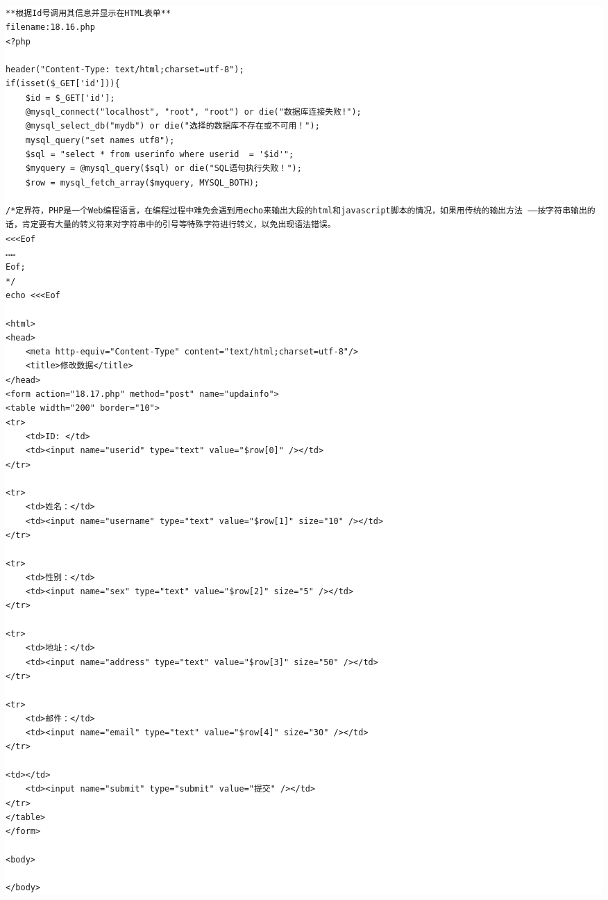 ```
**根据Id号调用其信息并显示在HTML表单**
filename:18.16.php
<?php

header("Content-Type: text/html;charset=utf-8");
if(isset($_GET['id'])){
	$id = $_GET['id'];
	@mysql_connect("localhost", "root", "root") or die("数据库连接失败!");
	@mysql_select_db("mydb") or die("选择的数据库不存在或不可用！");
	mysql_query("set names utf8");
	$sql = "select * from userinfo where userid  = '$id'";
	$myquery = @mysql_query($sql) or die("SQL语句执行失败！");
	$row = mysql_fetch_array($myquery, MYSQL_BOTH);

/*定界符，PHP是一个Web编程语言，在编程过程中难免会遇到用echo来输出大段的html和javascript脚本的情况，如果用传统的输出方法 ——按字符串输出的话，肯定要有大量的转义符来对字符串中的引号等特殊字符进行转义，以免出现语法错误。
<<<Eof
……
Eof;
*/
echo <<<Eof

<html>
<head>
	<meta http-equiv="Content-Type" content="text/html;charset=utf-8"/>
	<title>修改数据</title>
</head>
<form action="18.17.php" method="post" name="updainfo">
<table width="200" border="10">
<tr>
	<td>ID: </td>
	<td><input name="userid" type="text" value="$row[0]" /></td>
</tr>

<tr>
	<td>姓名：</td>
	<td><input name="username" type="text" value="$row[1]" size="10" /></td>
</tr>

<tr>
	<td>性别：</td>
	<td><input name="sex" type="text" value="$row[2]" size="5" /></td>
</tr>

<tr>
	<td>地址：</td>
	<td><input name="address" type="text" value="$row[3]" size="50" /></td>
</tr>

<tr>
	<td>邮件：</td>
	<td><input name="email" type="text" value="$row[4]" size="30" /></td>
</tr>

<td></td>
	<td><input name="submit" type="submit" value="提交" /></td>
</tr>
</table>
</form>

<body>

</body>
```